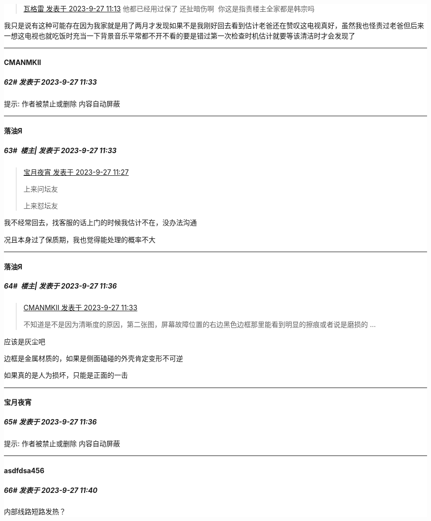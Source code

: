 <blockquote><a href="httphttps://bbs.saraba1st.com/2b/forum.php?mod=redirect&amp;goto=findpost&amp;pid=62543455&amp;ptid=2154515" target="_blank">瓦格雷 发表于 2023-9-27 11:13</a>
他都已经用过保了 还扯暗伤啊  你这是指责楼主全家都是韩宗吗</blockquote>
我只是说有这种可能存在因为我家就是用了两月才发现如果不是我刚好回去看到估计老爸还在赞叹这电视真好，虽然我也怪责过老爸但后来一想这电视也就吃饭时充当一下背景音乐平常都不开不看的要是错过第一次检查时机估计就要等该清洁时才会发现了

*****

####  CMANMKII  
##### 62#       发表于 2023-9-27 11:33

提示: 作者被禁止或删除 内容自动屏蔽

*****

####  落油Я  
##### 63#         楼主| 发表于 2023-9-27 11:33

<blockquote><a href="httphttps://bbs.saraba1st.com/2b/forum.php?mod=redirect&amp;goto=findpost&amp;pid=62543645&amp;ptid=2154515" target="_blank">宝月夜宵 发表于 2023-9-27 11:27</a>

上来问坛友

上来怼坛友</blockquote>
我不经常回去，找客服的话上门的时候我估计不在，没办法沟通

况且本身过了保质期，我也觉得能处理的概率不大

*****

####  落油Я  
##### 64#         楼主| 发表于 2023-9-27 11:36

<blockquote><a href="httphttps://bbs.saraba1st.com/2b/forum.php?mod=redirect&amp;goto=findpost&amp;pid=62543739&amp;ptid=2154515" target="_blank">CMANMKII 发表于 2023-9-27 11:33</a>

不知道是不是因为清晰度的原因，第二张图，屏幕故障位置的右边黑色边框那里能看到明显的擦痕或者说是磨损的 ...</blockquote>
应该是灰尘吧

边框是金属材质的，如果是侧面磕碰的外壳肯定变形不可逆

如果真的是人为损坏，只能是正面的一击

*****

####  宝月夜宵  
##### 65#       发表于 2023-9-27 11:36

提示: 作者被禁止或删除 内容自动屏蔽

*****

####  asdfdsa456  
##### 66#       发表于 2023-9-27 11:40

内部线路短路发热？
